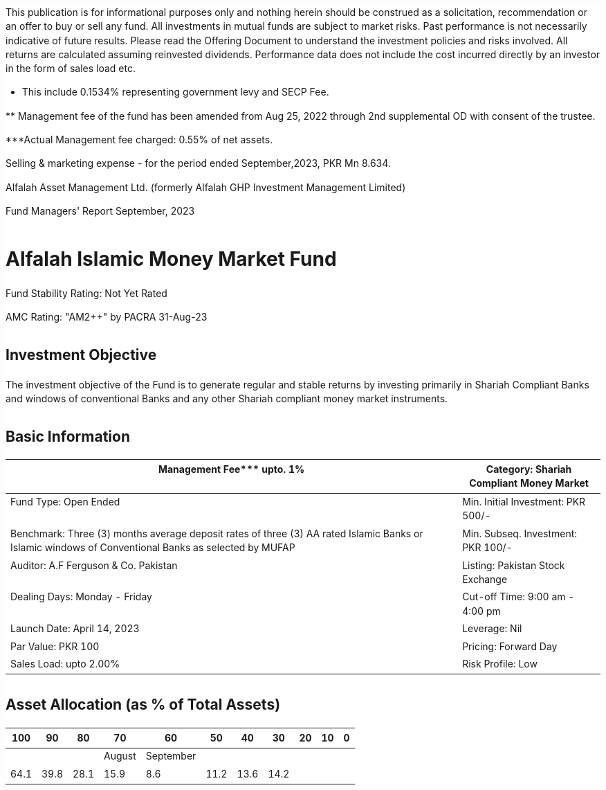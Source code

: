 This publication is for informational purposes only and nothing herein should be construed as a solicitation, recommendation or an offer to buy or sell any fund. All investments in mutual funds are subject to market risks. Past performance is not necessarily indicative of future results. Please read the Offering Document to understand the investment policies and risks involved. All returns are calculated assuming reinvested dividends. Performance data does not include the cost incurred directly by an investor in the form of sales load etc.

- This include 0.1534% representing government levy and SECP Fee.

\*\* Management fee of the fund has been amended from Aug 25, 2022 through 2nd supplemental OD with consent of the trustee.

\*\*\*Actual Management fee charged: 0.55% of net assets.

Selling & marketing expense - for the period ended September,2023, PKR Mn 8.634.

Alfalah Asset Management Ltd. (formerly Alfalah GHP Investment Management Limited)

Fund Managers' Report September, 2023

# Alfalah Islamic Money Market Fund

Fund Stability Rating: Not Yet Rated

AMC Rating: "AM2++" by PACRA 31-Aug-23

## Investment Objective

The investment objective of the Fund is to generate regular and stable returns by investing primarily in Shariah Compliant Banks and windows of conventional Banks and any other Shariah compliant money market instruments.

## Basic Information

| Management Fee\*\*\* upto. 1%                                                                                                                       | Category: Shariah Compliant Money Market |
| --------------------------------------------------------------------------------------------------------------------------------------------------- | ---------------------------------------- |
| Fund Type: Open Ended                                                                                                                               | Min. Initial Investment: PKR 500/-       |
| Benchmark: Three (3) months average deposit rates of three (3) AA rated Islamic Banks or Islamic windows of Conventional Banks as selected by MUFAP | Min. Subseq. Investment: PKR 100/-       |
| Auditor: A.F Ferguson & Co. Pakistan                                                                                                                | Listing: Pakistan Stock Exchange         |
| Dealing Days: Monday - Friday                                                                                                                       | Cut-off Time: 9:00 am - 4:00 pm          |
| Launch Date: April 14, 2023                                                                                                                         | Leverage: Nil                            |
| Par Value: PKR 100                                                                                                                                  | Pricing: Forward Day                     |
| Sales Load: upto 2.00%                                                                                                                              | Risk Profile: Low                        |

## Asset Allocation (as % of Total Assets)

| 100  | 90   | 80   | 70     | 60        | 50   | 40   | 30   | 20  | 10  | 0   |
| ---- | ---- | ---- | ------ | --------- | ---- | ---- | ---- | --- | --- | --- |
|      |      |      | August | September |      |      |      |     |     |     |
| 64.1 | 39.8 | 28.1 | 15.9   | 8.6       | 11.2 | 13.6 | 14.2 |     |     |     |
